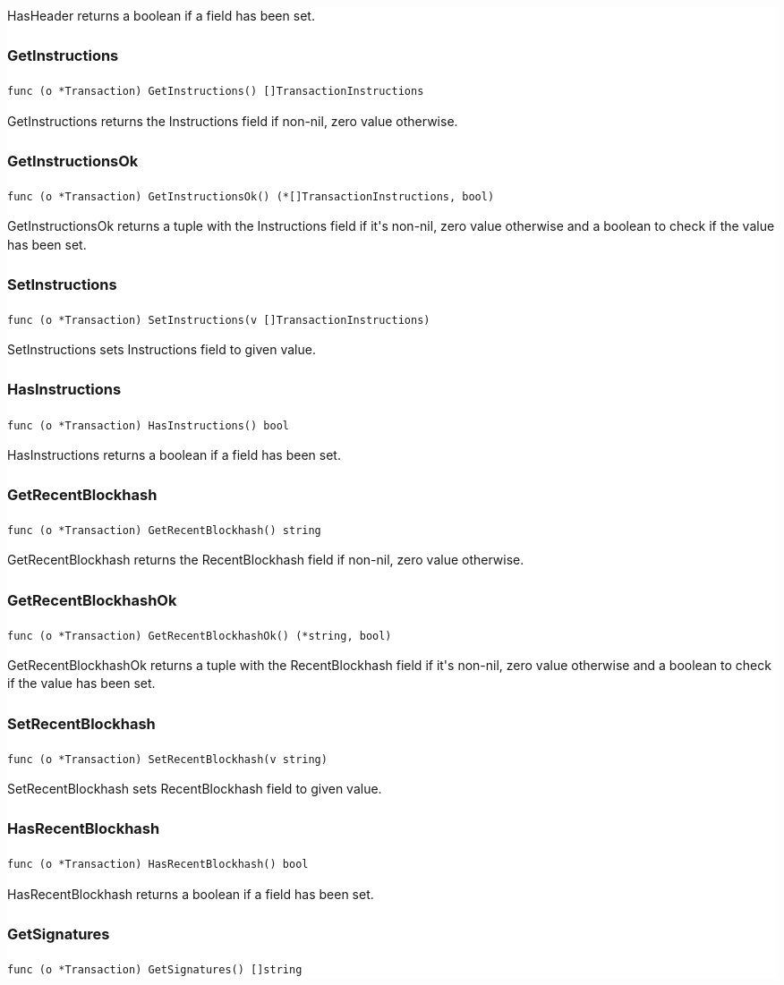 HasHeader returns a boolean if a field has been set.

### GetInstructions

`func (o *Transaction) GetInstructions() []TransactionInstructions`

GetInstructions returns the Instructions field if non-nil, zero value otherwise.

### GetInstructionsOk

`func (o *Transaction) GetInstructionsOk() (*[]TransactionInstructions, bool)`

GetInstructionsOk returns a tuple with the Instructions field if it's non-nil, zero value otherwise
and a boolean to check if the value has been set.

### SetInstructions

`func (o *Transaction) SetInstructions(v []TransactionInstructions)`

SetInstructions sets Instructions field to given value.

### HasInstructions

`func (o *Transaction) HasInstructions() bool`

HasInstructions returns a boolean if a field has been set.

### GetRecentBlockhash

`func (o *Transaction) GetRecentBlockhash() string`

GetRecentBlockhash returns the RecentBlockhash field if non-nil, zero value otherwise.

### GetRecentBlockhashOk

`func (o *Transaction) GetRecentBlockhashOk() (*string, bool)`

GetRecentBlockhashOk returns a tuple with the RecentBlockhash field if it's non-nil, zero value otherwise
and a boolean to check if the value has been set.

### SetRecentBlockhash

`func (o *Transaction) SetRecentBlockhash(v string)`

SetRecentBlockhash sets RecentBlockhash field to given value.

### HasRecentBlockhash

`func (o *Transaction) HasRecentBlockhash() bool`

HasRecentBlockhash returns a boolean if a field has been set.

### GetSignatures

`func (o *Transaction) GetSignatures() []string`
